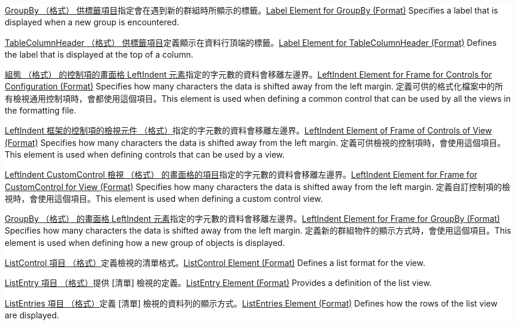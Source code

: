 <span data-ttu-id="ffc15-226">[GroupBy （格式） 供標籤項目](./label-element-for-groupby-format.md)指定會在遇到新的群組時所顯示的標籤。</span><span class="sxs-lookup"><span data-stu-id="ffc15-226">[Label Element for GroupBy (Format)](./label-element-for-groupby-format.md) Specifies a label that is displayed when a new group is encountered.</span></span>

<span data-ttu-id="ffc15-227">[TableColumnHeader （格式） 供標籤項目](./label-element-for-tablecolumnheader-for-tablecontrol-format.md)定義顯示在資料行頂端的標籤。</span><span class="sxs-lookup"><span data-stu-id="ffc15-227">[Label Element for TableColumnHeader (Format)](./label-element-for-tablecolumnheader-for-tablecontrol-format.md) Defines the label that is displayed at the top of a column.</span></span>

<span data-ttu-id="ffc15-228">[組態 （格式） 的控制項的畫面格 LeftIndent 元素](./leftindent-element-for-frame-for-controls-for-configuration-format.md)指定的字元數的資料會移離左邊界。</span><span class="sxs-lookup"><span data-stu-id="ffc15-228">[LeftIndent Element for Frame for Controls for Configuration (Format)](./leftindent-element-for-frame-for-controls-for-configuration-format.md) Specifies how many characters the data is shifted away from the left margin.</span></span> <span data-ttu-id="ffc15-229">定義可供的格式化檔案中的所有檢視通用控制項時，會都使用這個項目。</span><span class="sxs-lookup"><span data-stu-id="ffc15-229">This element is used when defining a common control that can be used by all the views in the formatting file.</span></span>

<span data-ttu-id="ffc15-230">[LeftIndent 框架的控制項的檢視元件 （格式）](./leftindent-element-for-frame-for-controls-for-view-format.md)指定的字元數的資料會移離左邊界。</span><span class="sxs-lookup"><span data-stu-id="ffc15-230">[LeftIndent Element of Frame of Controls of View (Format)](./leftindent-element-for-frame-for-controls-for-view-format.md) Specifies how many characters the data is shifted away from the left margin.</span></span> <span data-ttu-id="ffc15-231">定義可供檢視的控制項時，會使用這個項目。</span><span class="sxs-lookup"><span data-stu-id="ffc15-231">This element is used when defining controls that can be used by a view.</span></span>

<span data-ttu-id="ffc15-232">[LeftIndent CustomControl 檢視 （格式） 的畫面格的項目](./leftindent-element-for-frame-for-customcontrol-for-view-format.md)指定的字元數的資料會移離左邊界。</span><span class="sxs-lookup"><span data-stu-id="ffc15-232">[LeftIndent Element for Frame for CustomControl for View (Format)](./leftindent-element-for-frame-for-customcontrol-for-view-format.md) Specifies how many characters the data is shifted away from the left margin.</span></span> <span data-ttu-id="ffc15-233">定義自訂控制項的檢視時，會使用這個項目。</span><span class="sxs-lookup"><span data-stu-id="ffc15-233">This element is used when defining a custom control view.</span></span>

<span data-ttu-id="ffc15-234">[GroupBy （格式） 的畫面格 LeftIndent 元素](./leftindent-element-for-frame-for-groupby-format.md)指定的字元數的資料會移離左邊界。</span><span class="sxs-lookup"><span data-stu-id="ffc15-234">[LeftIndent Element for Frame for GroupBy (Format)](./leftindent-element-for-frame-for-groupby-format.md) Specifies how many characters the data is shifted away from the left margin.</span></span> <span data-ttu-id="ffc15-235">定義新的群組物件的顯示方式時，會使用這個項目。</span><span class="sxs-lookup"><span data-stu-id="ffc15-235">This element is used when defining how a new group of objects is displayed.</span></span>

<span data-ttu-id="ffc15-236">[ListControl 項目 （格式）](./listcontrol-element-format.md)定義檢視的清單格式。</span><span class="sxs-lookup"><span data-stu-id="ffc15-236">[ListControl Element (Format)](./listcontrol-element-format.md) Defines a list format for the view.</span></span>

<span data-ttu-id="ffc15-237">[ListEntry 項目 （格式）](./listentry-element-for-listcontrol-format.md)提供 [清單] 檢視的定義。</span><span class="sxs-lookup"><span data-stu-id="ffc15-237">[ListEntry Element (Format)](./listentry-element-for-listcontrol-format.md) Provides a definition of the list view.</span></span>

<span data-ttu-id="ffc15-238">[ListEntries 項目 （格式）](./listentries-element-for-listcontrol-format.md)定義 [清單] 檢視的資料列的顯示方式。</span><span class="sxs-lookup"><span data-stu-id="ffc15-238">[ListEntries Element (Format)](./listentries-element-for-listcontrol-format.md) Defines how the rows of the list view are displayed.</span></span>
